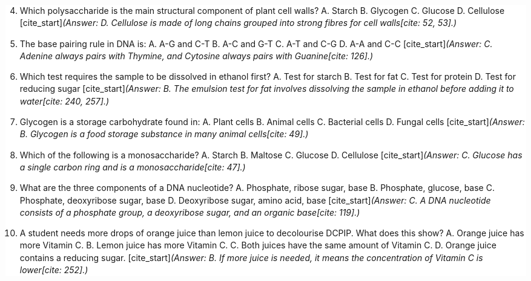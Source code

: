 4.  Which polysaccharide is the main structural component of plant cell walls?
    A. Starch
    B. Glycogen
    C. Glucose
    D. Cellulose
    [cite\_start]*(Answer: D. Cellulose is made of long chains grouped into strong fibres for cell walls[cite: 52, 53].)*

5.  The base pairing rule in DNA is:
    A. A-G and C-T
    B. A-C and G-T
    C. A-T and C-G
    D. A-A and C-C
    [cite\_start]*(Answer: C. Adenine always pairs with Thymine, and Cytosine always pairs with Guanine[cite: 126].)*

6.  Which test requires the sample to be dissolved in ethanol first?
    A. Test for starch
    B. Test for fat
    C. Test for protein
    D. Test for reducing sugar
    [cite\_start]*(Answer: B. The emulsion test for fat involves dissolving the sample in ethanol before adding it to water[cite: 240, 257].)*

7.  Glycogen is a storage carbohydrate found in:
    A. Plant cells
    B. Animal cells
    C. Bacterial cells
    D. Fungal cells
    [cite\_start]*(Answer: B. Glycogen is a food storage substance in many animal cells[cite: 49].)*

8.  Which of the following is a monosaccharide?
    A. Starch
    B. Maltose
    C. Glucose
    D. Cellulose
    [cite\_start]*(Answer: C. Glucose has a single carbon ring and is a monosaccharide[cite: 47].)*

9.  What are the three components of a DNA nucleotide?
    A. Phosphate, ribose sugar, base
    B. Phosphate, glucose, base
    C. Phosphate, deoxyribose sugar, base
    D. Deoxyribose sugar, amino acid, base
    [cite\_start]*(Answer: C. A DNA nucleotide consists of a phosphate group, a deoxyribose sugar, and an organic base[cite: 119].)*

10. A student needs more drops of orange juice than lemon juice to decolourise DCPIP. What does this show?
    A. Orange juice has more Vitamin C.
    B. Lemon juice has more Vitamin C.
    C. Both juices have the same amount of Vitamin C.
    D. Orange juice contains a reducing sugar.
    [cite\_start]*(Answer: B. If more juice is needed, it means the concentration of Vitamin C is lower[cite: 252].)*
